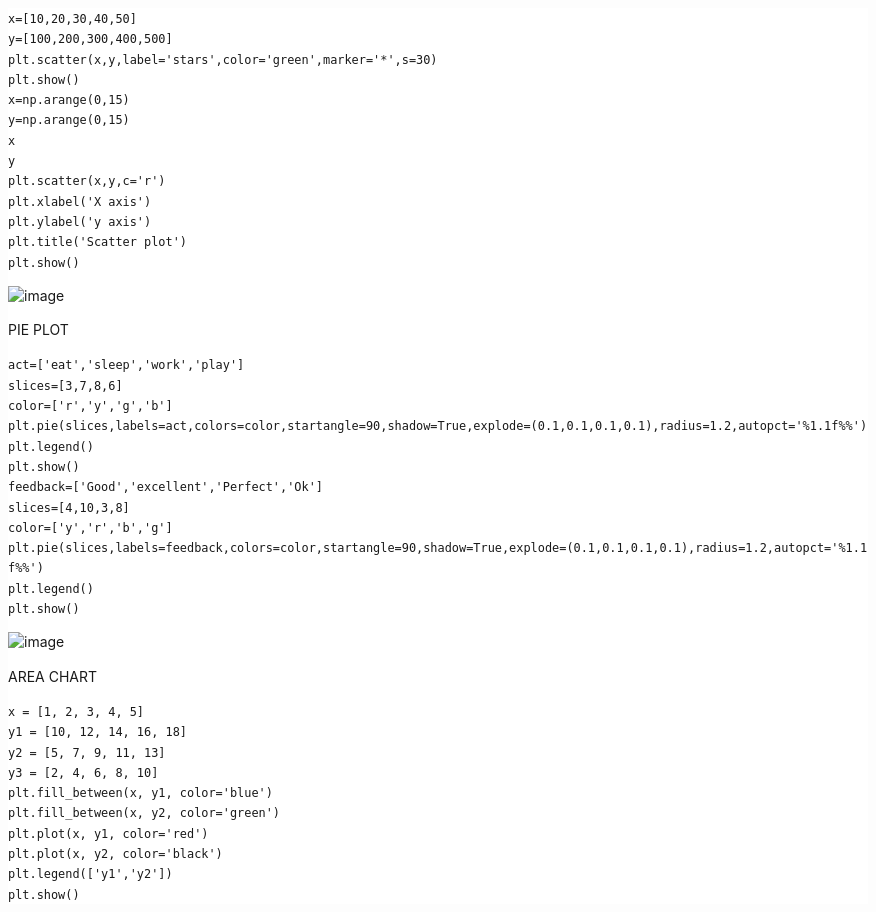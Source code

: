 ```
x=[10,20,30,40,50]
y=[100,200,300,400,500]
plt.scatter(x,y,label='stars',color='green',marker='*',s=30)
plt.show()
x=np.arange(0,15)
y=np.arange(0,15)
x
y
plt.scatter(x,y,c='r')
plt.xlabel('X axis')
plt.ylabel('y axis')
plt.title('Scatter plot')
plt.show()
```

<img width="579" height="740" alt="image" src="https://github.com/user-attachments/assets/1bbb484a-6bf8-4da2-8a6d-d34c30064b04" />

PIE PLOT

```
act=['eat','sleep','work','play']
slices=[3,7,8,6]
color=['r','y','g','b']
plt.pie(slices,labels=act,colors=color,startangle=90,shadow=True,explode=(0.1,0.1,0.1,0.1),radius=1.2,autopct='%1.1f%%')
plt.legend()
plt.show()
feedback=['Good','excellent','Perfect','Ok']
slices=[4,10,3,8]
color=['y','r','b','g']
plt.pie(slices,labels=feedback,colors=color,startangle=90,shadow=True,explode=(0.1,0.1,0.1,0.1),radius=1.2,autopct='%1.1f%%')
plt.legend()
plt.show()
```

<img width="565" height="695" alt="image" src="https://github.com/user-attachments/assets/e2594f98-f41d-4038-bc00-1dc005d053c4" />

AREA CHART

```
x = [1, 2, 3, 4, 5]
y1 = [10, 12, 14, 16, 18]
y2 = [5, 7, 9, 11, 13]
y3 = [2, 4, 6, 8, 10]
plt.fill_between(x, y1, color='blue')
plt.fill_between(x, y2, color='green')
plt.plot(x, y1, color='red')
plt.plot(x, y2, color='black')
plt.legend(['y1','y2'])
plt.show()
```
